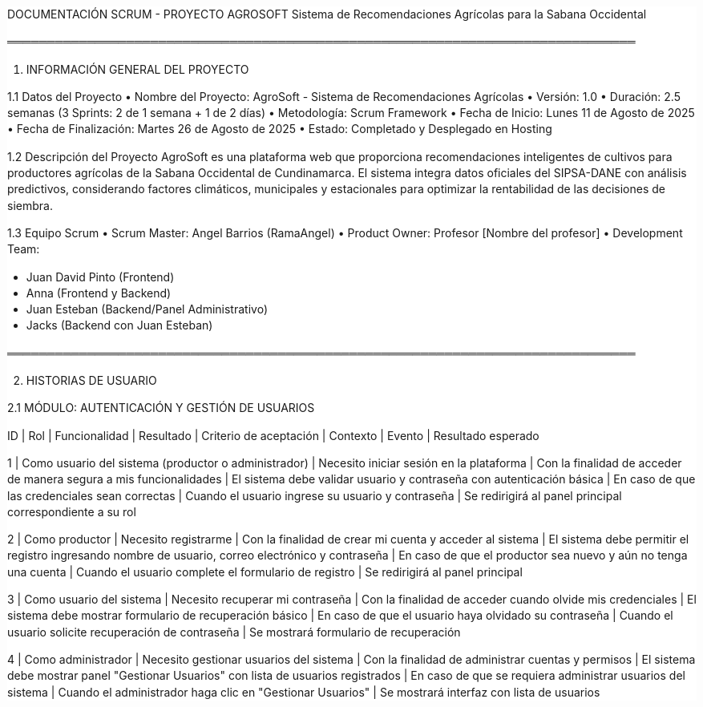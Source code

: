 DOCUMENTACIÓN SCRUM - PROYECTO AGROSOFT
Sistema de Recomendaciones Agrícolas para la Sabana Occidental

═══════════════════════════════════════════════════════════════════════════════

1. INFORMACIÓN GENERAL DEL PROYECTO

1.1 Datos del Proyecto
• Nombre del Proyecto: AgroSoft - Sistema de Recomendaciones Agrícolas
• Versión: 1.0
• Duración: 2.5 semanas (3 Sprints: 2 de 1 semana + 1 de 2 días)
• Metodología: Scrum Framework
• Fecha de Inicio: Lunes 11 de Agosto de 2025
• Fecha de Finalización: Martes 26 de Agosto de 2025
• Estado: Completado y Desplegado en Hosting

1.2 Descripción del Proyecto
AgroSoft es una plataforma web que proporciona recomendaciones inteligentes de cultivos para productores agrícolas de la Sabana Occidental de Cundinamarca. El sistema integra datos oficiales del SIPSA-DANE con análisis predictivos, considerando factores climáticos, municipales y estacionales para optimizar la rentabilidad de las decisiones de siembra.

1.3 Equipo Scrum
• Scrum Master: Angel Barrios (RamaAngel)
• Product Owner: Profesor [Nombre del profesor]
• Development Team: 
  - Juan David Pinto (Frontend)
  - Anna (Frontend y Backend)
  - Juan Esteban (Backend/Panel Administrativo)
  - Jacks (Backend con Juan Esteban)

═══════════════════════════════════════════════════════════════════════════════

2. HISTORIAS DE USUARIO

2.1 MÓDULO: AUTENTICACIÓN Y GESTIÓN DE USUARIOS

ID | Rol | Funcionalidad | Resultado | Criterio de aceptación | Contexto | Evento | Resultado esperado

1 | Como usuario del sistema (productor o administrador) | Necesito iniciar sesión en la plataforma | Con la finalidad de acceder de manera segura a mis funcionalidades | El sistema debe validar usuario y contraseña con autenticación básica | En caso de que las credenciales sean correctas | Cuando el usuario ingrese su usuario y contraseña | Se redirigirá al panel principal correspondiente a su rol

2 | Como productor | Necesito registrarme | Con la finalidad de crear mi cuenta y acceder al sistema | El sistema debe permitir el registro ingresando nombre de usuario, correo electrónico y contraseña | En caso de que el productor sea nuevo y aún no tenga una cuenta | Cuando el usuario complete el formulario de registro | Se redirigirá al panel principal

3 | Como usuario del sistema | Necesito recuperar mi contraseña | Con la finalidad de acceder cuando olvide mis credenciales | El sistema debe mostrar formulario de recuperación básico | En caso de que el usuario haya olvidado su contraseña | Cuando el usuario solicite recuperación de contraseña | Se mostrará formulario de recuperación

4 | Como administrador | Necesito gestionar usuarios del sistema | Con la finalidad de administrar cuentas y permisos | El sistema debe mostrar panel "Gestionar Usuarios" con lista de usuarios registrados | En caso de que se requiera administrar usuarios del sistema | Cuando el administrador haga clic en "Gestionar Usuarios" | Se mostrará interfaz con lista de usuarios
